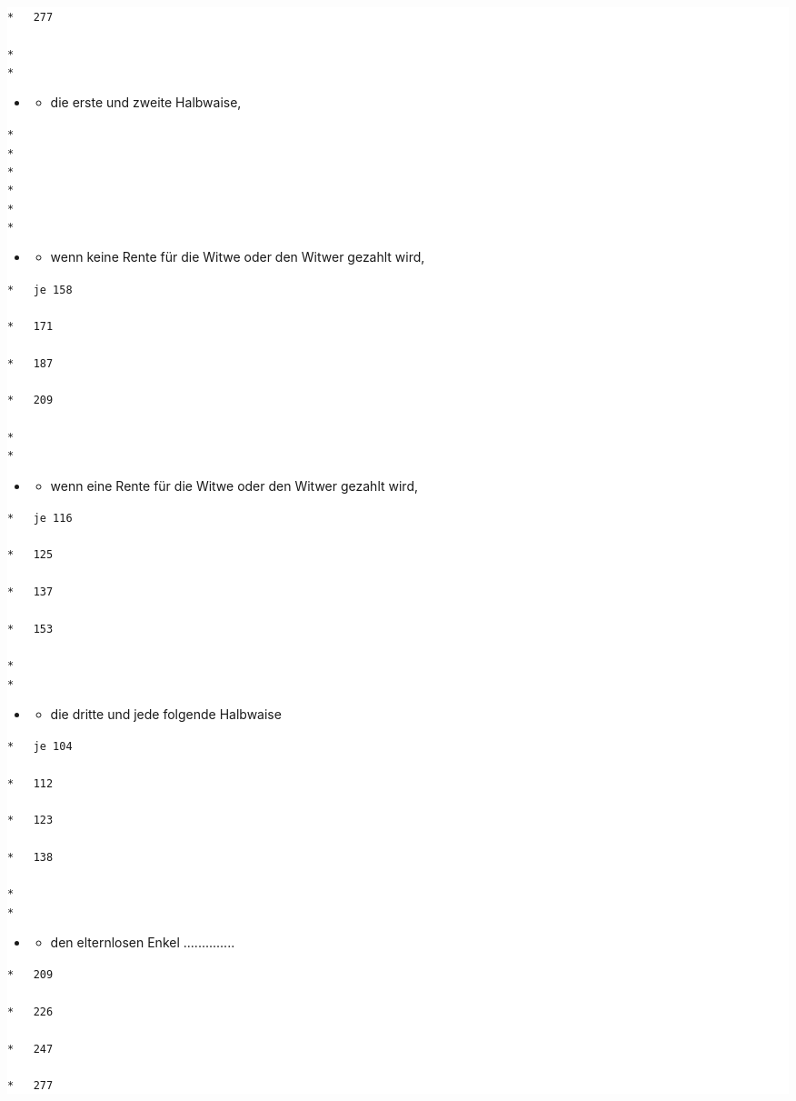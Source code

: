     *   277

    *
    *

*    *   die erste und zweite Halbwaise,

    *
    *
    *
    *
    *
    *

*    *   wenn keine Rente für die Witwe oder den Witwer gezahlt wird,

    *   je 158

    *   171

    *   187

    *   209

    *
    *

*    *   wenn eine Rente für die Witwe oder den Witwer gezahlt wird,

    *   je 116

    *   125

    *   137

    *   153

    *
    *

*    *   die dritte und jede folgende Halbwaise

    *   je 104

    *   112

    *   123

    *   138

    *
    *

*    *   den elternlosen Enkel ..............

    *   209

    *   226

    *   247

    *   277
